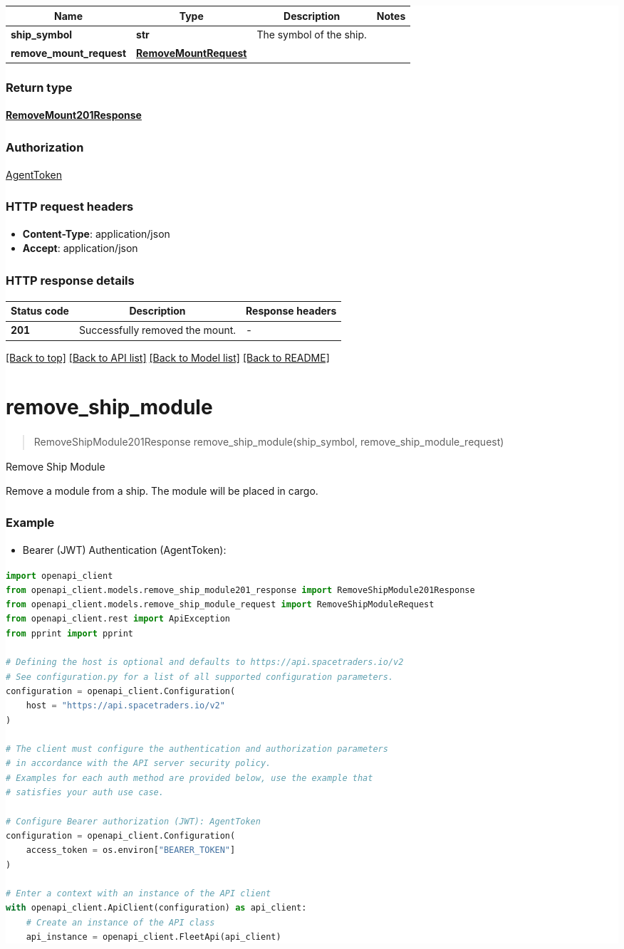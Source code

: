 
Name | Type | Description  | Notes
------------- | ------------- | ------------- | -------------
 **ship_symbol** | **str**| The symbol of the ship. | 
 **remove_mount_request** | [**RemoveMountRequest**](RemoveMountRequest.md)|  | 

### Return type

[**RemoveMount201Response**](RemoveMount201Response.md)

### Authorization

[AgentToken](../README.md#AgentToken)

### HTTP request headers

 - **Content-Type**: application/json
 - **Accept**: application/json

### HTTP response details

| Status code | Description | Response headers |
|-------------|-------------|------------------|
**201** | Successfully removed the mount. |  -  |

[[Back to top]](#) [[Back to API list]](../README.md#documentation-for-api-endpoints) [[Back to Model list]](../README.md#documentation-for-models) [[Back to README]](../README.md)

# **remove_ship_module**
> RemoveShipModule201Response remove_ship_module(ship_symbol, remove_ship_module_request)

Remove Ship Module

Remove a module from a ship. The module will be placed in cargo.

### Example

* Bearer (JWT) Authentication (AgentToken):

```python
import openapi_client
from openapi_client.models.remove_ship_module201_response import RemoveShipModule201Response
from openapi_client.models.remove_ship_module_request import RemoveShipModuleRequest
from openapi_client.rest import ApiException
from pprint import pprint

# Defining the host is optional and defaults to https://api.spacetraders.io/v2
# See configuration.py for a list of all supported configuration parameters.
configuration = openapi_client.Configuration(
    host = "https://api.spacetraders.io/v2"
)

# The client must configure the authentication and authorization parameters
# in accordance with the API server security policy.
# Examples for each auth method are provided below, use the example that
# satisfies your auth use case.

# Configure Bearer authorization (JWT): AgentToken
configuration = openapi_client.Configuration(
    access_token = os.environ["BEARER_TOKEN"]
)

# Enter a context with an instance of the API client
with openapi_client.ApiClient(configuration) as api_client:
    # Create an instance of the API class
    api_instance = openapi_client.FleetApi(api_client)
```